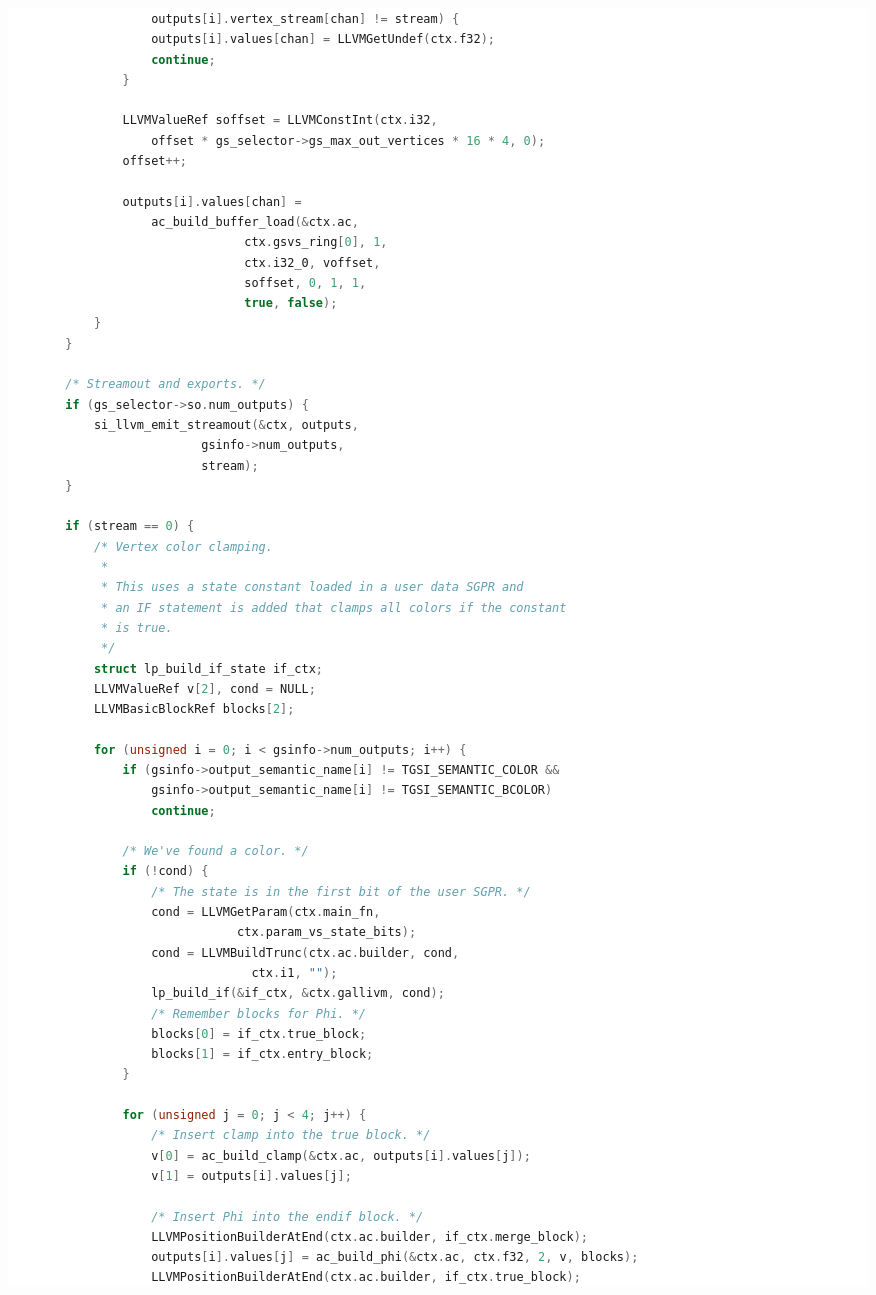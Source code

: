 ```c
				    outputs[i].vertex_stream[chan] != stream) {
					outputs[i].values[chan] = LLVMGetUndef(ctx.f32);
					continue;
				}

				LLVMValueRef soffset = LLVMConstInt(ctx.i32,
					offset * gs_selector->gs_max_out_vertices * 16 * 4, 0);
				offset++;

				outputs[i].values[chan] =
					ac_build_buffer_load(&ctx.ac,
							     ctx.gsvs_ring[0], 1,
							     ctx.i32_0, voffset,
							     soffset, 0, 1, 1,
							     true, false);
			}
		}

		/* Streamout and exports. */
		if (gs_selector->so.num_outputs) {
			si_llvm_emit_streamout(&ctx, outputs,
					       gsinfo->num_outputs,
					       stream);
		}

		if (stream == 0) {
			/* Vertex color clamping.
			 *
			 * This uses a state constant loaded in a user data SGPR and
			 * an IF statement is added that clamps all colors if the constant
			 * is true.
			 */
			struct lp_build_if_state if_ctx;
			LLVMValueRef v[2], cond = NULL;
			LLVMBasicBlockRef blocks[2];

			for (unsigned i = 0; i < gsinfo->num_outputs; i++) {
				if (gsinfo->output_semantic_name[i] != TGSI_SEMANTIC_COLOR &&
				    gsinfo->output_semantic_name[i] != TGSI_SEMANTIC_BCOLOR)
					continue;

				/* We've found a color. */
				if (!cond) {
					/* The state is in the first bit of the user SGPR. */
					cond = LLVMGetParam(ctx.main_fn,
							    ctx.param_vs_state_bits);
					cond = LLVMBuildTrunc(ctx.ac.builder, cond,
							      ctx.i1, "");
					lp_build_if(&if_ctx, &ctx.gallivm, cond);
					/* Remember blocks for Phi. */
					blocks[0] = if_ctx.true_block;
					blocks[1] = if_ctx.entry_block;
				}

				for (unsigned j = 0; j < 4; j++) {
					/* Insert clamp into the true block. */
					v[0] = ac_build_clamp(&ctx.ac, outputs[i].values[j]);
					v[1] = outputs[i].values[j];

					/* Insert Phi into the endif block. */
					LLVMPositionBuilderAtEnd(ctx.ac.builder, if_ctx.merge_block);
					outputs[i].values[j] = ac_build_phi(&ctx.ac, ctx.f32, 2, v, blocks);
					LLVMPositionBuilderAtEnd(ctx.ac.builder, if_ctx.true_block);
```